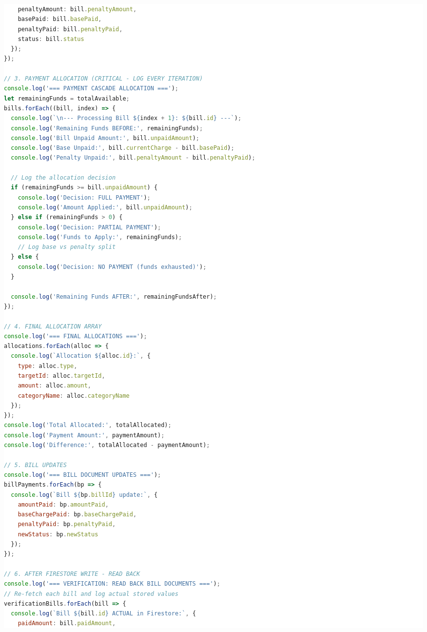 ```javascript
    penaltyAmount: bill.penaltyAmount,
    basePaid: bill.basePaid,
    penaltyPaid: bill.penaltyPaid,
    status: bill.status
  });
});

// 3. PAYMENT ALLOCATION (CRITICAL - LOG EVERY ITERATION)
console.log('=== PAYMENT CASCADE ALLOCATION ===');
let remainingFunds = totalAvailable;
bills.forEach((bill, index) => {
  console.log(`\n--- Processing Bill ${index + 1}: ${bill.id} ---`);
  console.log('Remaining Funds BEFORE:', remainingFunds);
  console.log('Bill Unpaid Amount:', bill.unpaidAmount);
  console.log('Base Unpaid:', bill.currentCharge - bill.basePaid);
  console.log('Penalty Unpaid:', bill.penaltyAmount - bill.penaltyPaid);
  
  // Log the allocation decision
  if (remainingFunds >= bill.unpaidAmount) {
    console.log('Decision: FULL PAYMENT');
    console.log('Amount Applied:', bill.unpaidAmount);
  } else if (remainingFunds > 0) {
    console.log('Decision: PARTIAL PAYMENT');
    console.log('Funds to Apply:', remainingFunds);
    // Log base vs penalty split
  } else {
    console.log('Decision: NO PAYMENT (funds exhausted)');
  }
  
  console.log('Remaining Funds AFTER:', remainingFundsAfter);
});

// 4. FINAL ALLOCATION ARRAY
console.log('=== FINAL ALLOCATIONS ===');
allocations.forEach(alloc => {
  console.log(`Allocation ${alloc.id}:`, {
    type: alloc.type,
    targetId: alloc.targetId,
    amount: alloc.amount,
    categoryName: alloc.categoryName
  });
});
console.log('Total Allocated:', totalAllocated);
console.log('Payment Amount:', paymentAmount);
console.log('Difference:', totalAllocated - paymentAmount);

// 5. BILL UPDATES
console.log('=== BILL DOCUMENT UPDATES ===');
billPayments.forEach(bp => {
  console.log(`Bill ${bp.billId} update:`, {
    amountPaid: bp.amountPaid,
    baseChargePaid: bp.baseChargePaid,
    penaltyPaid: bp.penaltyPaid,
    newStatus: bp.newStatus
  });
});

// 6. AFTER FIRESTORE WRITE - READ BACK
console.log('=== VERIFICATION: READ BACK BILL DOCUMENTS ===');
// Re-fetch each bill and log actual stored values
verificationBills.forEach(bill => {
  console.log(`Bill ${bill.id} ACTUAL in Firestore:`, {
    paidAmount: bill.paidAmount,
```